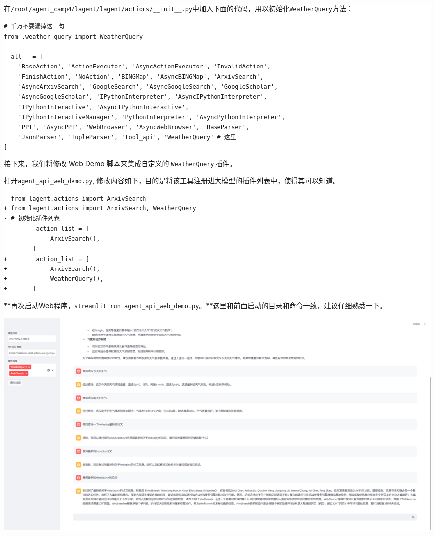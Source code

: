 

在`/root/agent_camp4/lagent/lagent/actions/__init__.py`中加入下面的代码，用以初始化`WeatherQuery`方法：

```shell
# 千万不要漏掉这一句
from .weather_query import WeatherQuery

__all__ = [
    'BaseAction', 'ActionExecutor', 'AsyncActionExecutor', 'InvalidAction',
    'FinishAction', 'NoAction', 'BINGMap', 'AsyncBINGMap', 'ArxivSearch',
    'AsyncArxivSearch', 'GoogleSearch', 'AsyncGoogleSearch', 'GoogleScholar',
    'AsyncGoogleScholar', 'IPythonInterpreter', 'AsyncIPythonInterpreter',
    'IPythonInteractive', 'AsyncIPythonInteractive',
    'IPythonInteractiveManager', 'PythonInterpreter', 'AsyncPythonInterpreter',
    'PPT', 'AsyncPPT', 'WebBrowser', 'AsyncWebBrowser', 'BaseParser',
    'JsonParser', 'TupleParser', 'tool_api', 'WeatherQuery' # 这里
]
```



接下来，我们将修改 Web Demo 脚本来集成自定义的 `WeatherQuery` 插件。

打开`agent_api_web_demo.py`, 修改内容如下，目的是将该工具注册进大模型的插件列表中，使得其可以知道。

```
- from lagent.actions import ArxivSearch
+ from lagent.actions import ArxivSearch, WeatherQuery
- # 初始化插件列表
-        action_list = [
-            ArxivSearch(),
-       ]
+        action_list = [
+            ArxivSearch(),
+            WeatherQuery(),
+       ]
```



**再次启动Web程序，`streamlit run agent_api_web_demo.py`。**这里和前面启动的目录和命令一致，建议仔细熟悉一下。

![img](./image/24.png)
